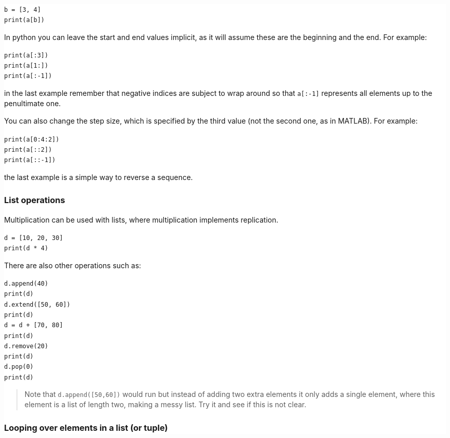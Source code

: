 ```
b = [3, 4]
print(a[b])
```

In python you can leave the start and end values implicit, as it will assume these are the beginning and the end.  For example:
```
print(a[:3])
print(a[1:])
print(a[:-1])
```
in the last example remember that negative indices are subject to wrap around so that `a[:-1]` represents all elements up to the penultimate one.

You can also change the step size, which is specified by the third value (not the second one, as in MATLAB).  For example:
```
print(a[0:4:2])
print(a[::2])
print(a[::-1])
```
the last example is a simple way to reverse a sequence.


<a class="anchor" id="List-operations"></a>
### List operations

Multiplication can be used with lists, where multiplication implements replication.

```
d = [10, 20, 30]
print(d * 4)
```

There are also other operations such as:
```
d.append(40)
print(d)
d.extend([50, 60])
print(d)
d = d + [70, 80]
print(d)
d.remove(20)
print(d)
d.pop(0)
print(d)
```

> Note that `d.append([50,60])` would run but instead of adding two extra elements it only adds a single element, where this element is a list of length two, making a messy list. Try it and see if this is not clear.

<a class="anchor" id="Looping"></a>
### Looping over elements in a list (or tuple)
